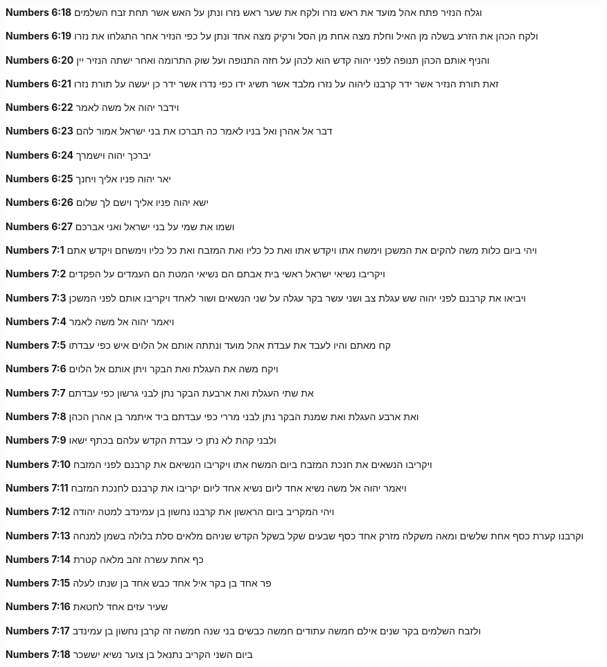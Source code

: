 **Numbers 6:18**   וגלח הנזיר פתח אהל מועד את ראש נזרו ולקח את שער ראש נזרו ונתן על האש אשר תחת זבח השלמים

**Numbers 6:19**   ולקח הכהן את הזרע בשלה מן האיל וחלת מצה אחת מן הסל ורקיק מצה אחד ונתן על כפי הנזיר אחר התגלחו את נזרו

**Numbers 6:20**   והניף אותם הכהן תנופה לפני יהוה קדש הוא לכהן על חזה התנופה ועל שוק התרומה ואחר ישתה הנזיר יין

**Numbers 6:21**   זאת תורת הנזיר אשר ידר קרבנו ליהוה על נזרו מלבד אשר תשיג ידו כפי נדרו אשר ידר כן יעשה על תורת נזרו

**Numbers 6:22**   וידבר יהוה אל משה לאמר

**Numbers 6:23**   דבר אל אהרן ואל בניו לאמר כה תברכו את בני ישראל אמור להם

**Numbers 6:24**   יברכך יהוה וישמרך

**Numbers 6:25**   יאר יהוה פניו אליך ויחנך

**Numbers 6:26**   ישא יהוה פניו אליך וישם לך שלום

**Numbers 6:27**   ושמו את שמי על בני ישראל ואני אברכם

**Numbers 7:1**   ויהי ביום כלות משה להקים את המשכן וימשח אתו ויקדש אתו ואת כל כליו ואת המזבח ואת כל כליו וימשחם ויקדש אתם

**Numbers 7:2**   ויקריבו נשיאי ישראל ראשי בית אבתם הם נשיאי המטת הם העמדים על הפקדים

**Numbers 7:3**   ויביאו את קרבנם לפני יהוה שש עגלת צב ושני עשר בקר עגלה על שני הנשאים ושור לאחד ויקריבו אותם לפני המשכן

**Numbers 7:4**   ויאמר יהוה אל משה לאמר

**Numbers 7:5**   קח מאתם והיו לעבד את עבדת אהל מועד ונתתה אותם אל הלוים איש כפי עבדתו

**Numbers 7:6**   ויקח משה את העגלת ואת הבקר ויתן אותם אל הלוים

**Numbers 7:7**   את שתי העגלת ואת ארבעת הבקר נתן לבני גרשון כפי עבדתם

**Numbers 7:8**   ואת ארבע העגלת ואת שמנת הבקר נתן לבני מררי כפי עבדתם ביד איתמר בן אהרן הכהן

**Numbers 7:9**   ולבני קהת לא נתן כי עבדת הקדש עלהם בכתף ישאו

**Numbers 7:10**   ויקריבו הנשאים את חנכת המזבח ביום המשח אתו ויקריבו הנשיאם את קרבנם לפני המזבח

**Numbers 7:11**   ויאמר יהוה אל משה נשיא אחד ליום נשיא אחד ליום יקריבו את קרבנם לחנכת המזבח

**Numbers 7:12**   ויהי המקריב ביום הראשון את קרבנו נחשון בן עמינדב למטה יהודה

**Numbers 7:13**   וקרבנו ק͏ערת כסף אחת שלשים ומאה משקלה מזרק אחד כסף שבעים שקל בשקל הקדש שניהם מלאים סלת בלולה בשמן למנחה

**Numbers 7:14**   כף אחת עשרה זהב מלאה קטרת

**Numbers 7:15**   פר אחד בן בקר איל אחד כבש אחד בן שנתו לעלה

**Numbers 7:16**   שעיר עזים אחד לחטאת

**Numbers 7:17**   ולזבח השלמים בקר שנים אילם חמשה עתודים חמשה כבשים בני שנה חמשה זה קרבן נחשון בן עמינדב

**Numbers 7:18**   ביום השני הקריב נתנאל בן צוער נשיא יששכר
